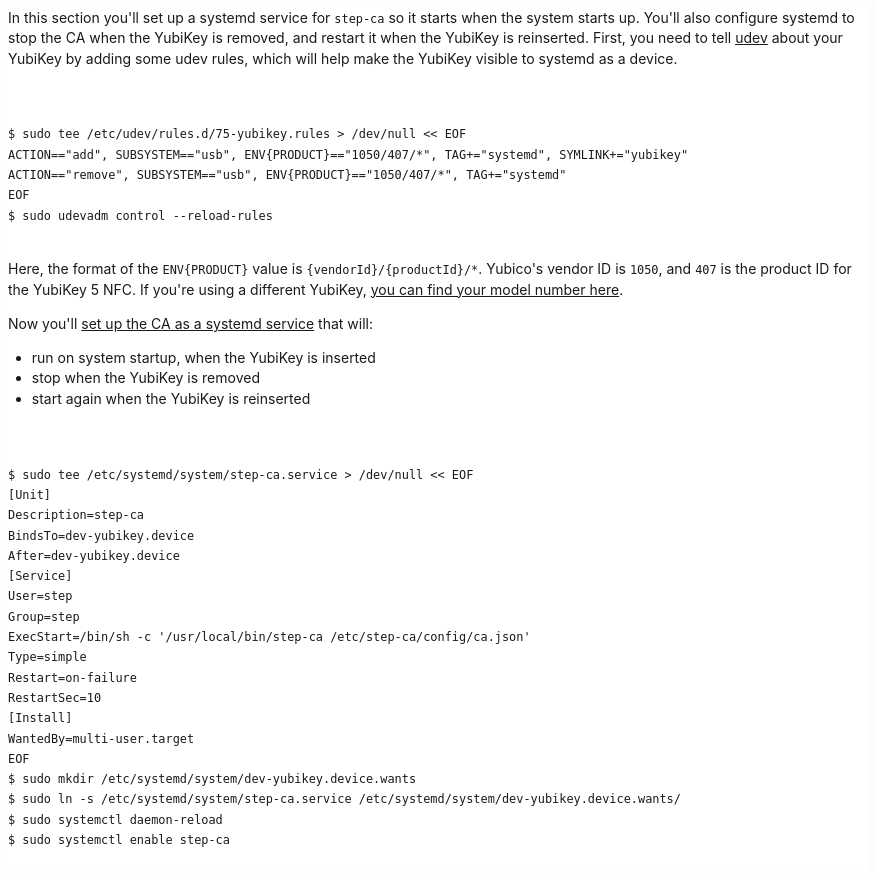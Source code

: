In this section you'll set up a systemd service for `step-ca` so it starts when the system starts up. You'll also configure systemd to stop the CA when the YubiKey is removed, and restart it when the YubiKey is reinserted. First, you need to tell [udev](https://wiki.archlinux.org/index.php/Udev) about your YubiKey by adding some udev rules, which will help make the YubiKey visible to systemd as a device.

```


$ sudo tee /etc/udev/rules.d/75-yubikey.rules > /dev/null << EOF
ACTION=="add", SUBSYSTEM=="usb", ENV{PRODUCT}=="1050/407/*", TAG+="systemd", SYMLINK+="yubikey"
ACTION=="remove", SUBSYSTEM=="usb", ENV{PRODUCT}=="1050/407/*", TAG+="systemd"
EOF
$ sudo udevadm control --reload-rules


```

Here, the format of the `ENV{PRODUCT}` value is `{vendorId}/{productId}/*`. Yubico's vendor ID is `1050`, and `407` is the product ID for the YubiKey 5 NFC. If you're using a different YubiKey, [you can find your model number here](https://devicehunt.com/view/type/usb/vendor/1050).

Now you'll [set up the CA as a systemd service](https://smallstep.com/docs/step-ca/certificate-authority-server-production#running-step-ca-as-a-daemon) that will:

*   run on system startup, when the YubiKey is inserted
*   stop when the YubiKey is removed
*   start again when the YubiKey is reinserted

```


$ sudo tee /etc/systemd/system/step-ca.service > /dev/null << EOF
[Unit]
Description=step-ca
BindsTo=dev-yubikey.device
After=dev-yubikey.device
[Service]
User=step
Group=step
ExecStart=/bin/sh -c '/usr/local/bin/step-ca /etc/step-ca/config/ca.json'
Type=simple
Restart=on-failure
RestartSec=10
[Install]
WantedBy=multi-user.target
EOF
$ sudo mkdir /etc/systemd/system/dev-yubikey.device.wants
$ sudo ln -s /etc/systemd/system/step-ca.service /etc/systemd/system/dev-yubikey.device.wants/
$ sudo systemctl daemon-reload
$ sudo systemctl enable step-ca


```
